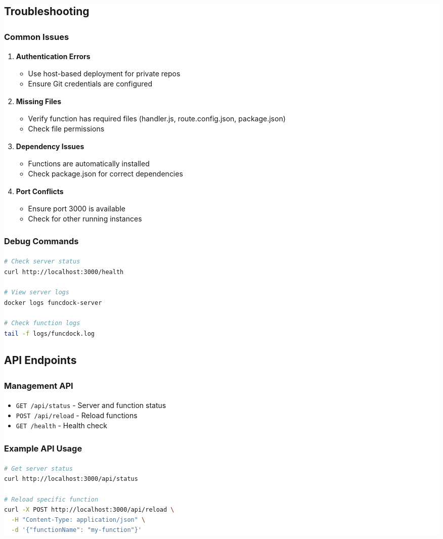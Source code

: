 ## Troubleshooting

### Common Issues

1. **Authentication Errors**
   - Use host-based deployment for private repos
   - Ensure Git credentials are configured

2. **Missing Files**
   - Verify function has required files (handler.js, route.config.json, package.json)
   - Check file permissions

3. **Dependency Issues**
   - Functions are automatically installed
   - Check package.json for correct dependencies

4. **Port Conflicts**
   - Ensure port 3000 is available
   - Check for other running instances

### Debug Commands

```bash
# Check server status
curl http://localhost:3000/health

# View server logs
docker logs funcdock-server

# Check function logs
tail -f logs/funcdock.log
```

## API Endpoints

### Management API

- `GET /api/status` - Server and function status
- `POST /api/reload` - Reload functions
- `GET /health` - Health check

### Example API Usage

```bash
# Get server status
curl http://localhost:3000/api/status

# Reload specific function
curl -X POST http://localhost:3000/api/reload \
  -H "Content-Type: application/json" \
  -d '{"functionName": "my-function"}'
```
